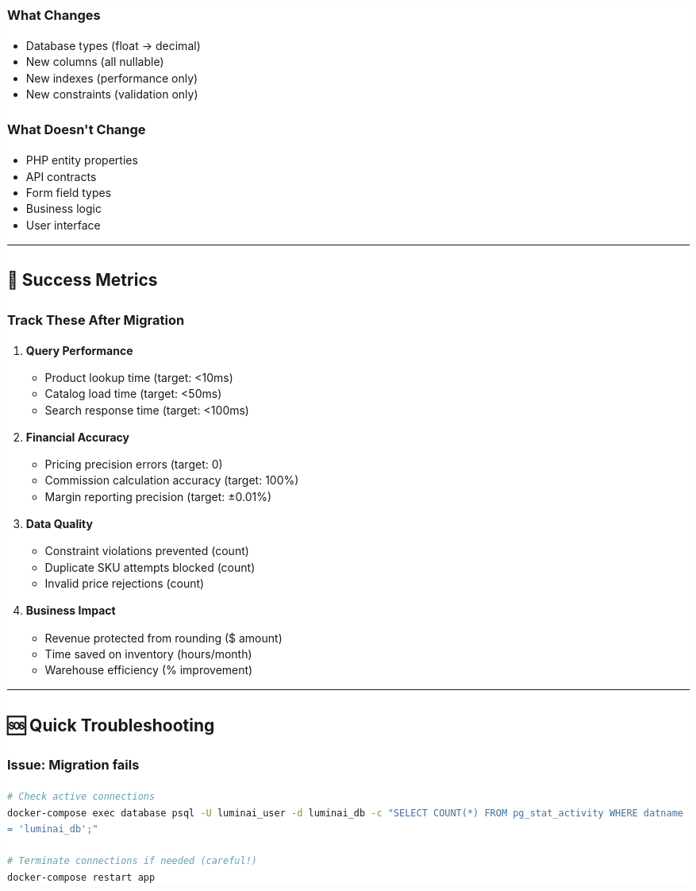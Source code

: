 ### What Changes
- Database types (float → decimal)
- New columns (all nullable)
- New indexes (performance only)
- New constraints (validation only)

### What Doesn't Change
- PHP entity properties
- API contracts
- Form field types
- Business logic
- User interface

---

## 🎯 Success Metrics

### Track These After Migration
1. **Query Performance**
   - Product lookup time (target: <10ms)
   - Catalog load time (target: <50ms)
   - Search response time (target: <100ms)

2. **Financial Accuracy**
   - Pricing precision errors (target: 0)
   - Commission calculation accuracy (target: 100%)
   - Margin reporting precision (target: ±0.01%)

3. **Data Quality**
   - Constraint violations prevented (count)
   - Duplicate SKU attempts blocked (count)
   - Invalid price rejections (count)

4. **Business Impact**
   - Revenue protected from rounding ($ amount)
   - Time saved on inventory (hours/month)
   - Warehouse efficiency (% improvement)

---

## 🆘 Quick Troubleshooting

### Issue: Migration fails
```bash
# Check active connections
docker-compose exec database psql -U luminai_user -d luminai_db -c "SELECT COUNT(*) FROM pg_stat_activity WHERE datname = 'luminai_db';"

# Terminate connections if needed (careful!)
docker-compose restart app
```
